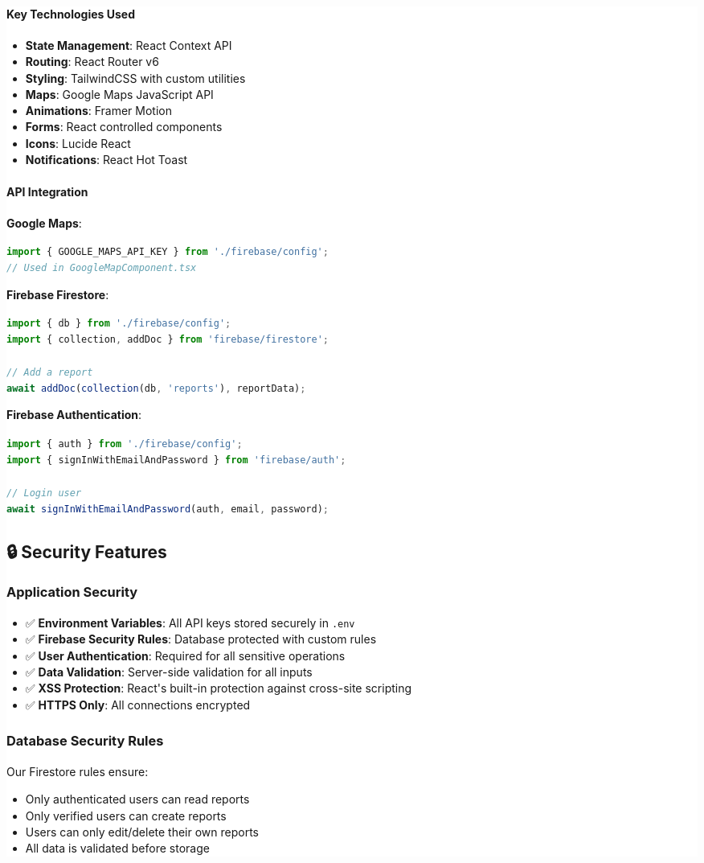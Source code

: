 #### Key Technologies Used

- **State Management**: React Context API
- **Routing**: React Router v6
- **Styling**: TailwindCSS with custom utilities
- **Maps**: Google Maps JavaScript API
- **Animations**: Framer Motion
- **Forms**: React controlled components
- **Icons**: Lucide React
- **Notifications**: React Hot Toast

#### API Integration

**Google Maps**:
```typescript
import { GOOGLE_MAPS_API_KEY } from './firebase/config';
// Used in GoogleMapComponent.tsx
```

**Firebase Firestore**:
```typescript
import { db } from './firebase/config';
import { collection, addDoc } from 'firebase/firestore';

// Add a report
await addDoc(collection(db, 'reports'), reportData);
```

**Firebase Authentication**:
```typescript
import { auth } from './firebase/config';
import { signInWithEmailAndPassword } from 'firebase/auth';

// Login user
await signInWithEmailAndPassword(auth, email, password);
```

## 🔒 Security Features

### Application Security
- ✅ **Environment Variables**: All API keys stored securely in `.env`
- ✅ **Firebase Security Rules**: Database protected with custom rules
- ✅ **User Authentication**: Required for all sensitive operations
- ✅ **Data Validation**: Server-side validation for all inputs
- ✅ **XSS Protection**: React's built-in protection against cross-site scripting
- ✅ **HTTPS Only**: All connections encrypted

### Database Security Rules

Our Firestore rules ensure:
- Only authenticated users can read reports
- Only verified users can create reports
- Users can only edit/delete their own reports
- All data is validated before storage
